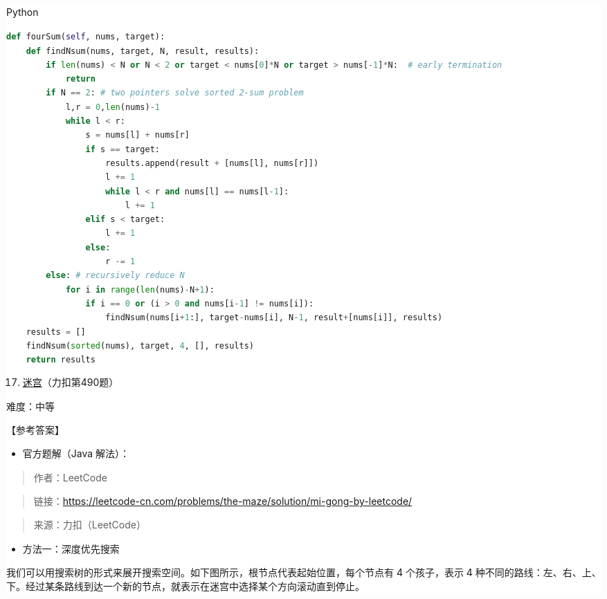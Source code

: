 Python

```python
def fourSum(self, nums, target):    
	def findNsum(nums, target, N, result, results):
        if len(nums) < N or N < 2 or target < nums[0]*N or target > nums[-1]*N:  # early termination
            return
        if N == 2: # two pointers solve sorted 2-sum problem
            l,r = 0,len(nums)-1
            while l < r:
                s = nums[l] + nums[r]
                if s == target:
                    results.append(result + [nums[l], nums[r]])
                    l += 1
                    while l < r and nums[l] == nums[l-1]:
                        l += 1
				elif s < target:
                    l += 1
				else:
                    r -= 1
		else: # recursively reduce N
            for i in range(len(nums)-N+1):
                if i == 0 or (i > 0 and nums[i-1] != nums[i]):
                    findNsum(nums[i+1:], target-nums[i], N-1, result+[nums[i]], results)
	results = []
    findNsum(sorted(nums), target, 4, [], results)
    return results
```



   

17. [迷宫](https://leetcode-cn.com/problems/the-maze/)（力扣第490题）



难度：中等

【参考答案】

- 官方题解（Java 解法）：

> 作者：LeetCode

> 链接：https://leetcode-cn.com/problems/the-maze/solution/mi-gong-by-leetcode/

> 来源：力扣（LeetCode）

- 方法一：深度优先搜索

我们可以用搜索树的形式来展开搜索空间。如下图所示，根节点代表起始位置，每个节点有 4 个孩子，表示 4 种不同的路线：左、右、上、下。经过某条路线到达一个新的节点，就表示在迷宫中选择某个方向滚动直到停止。
